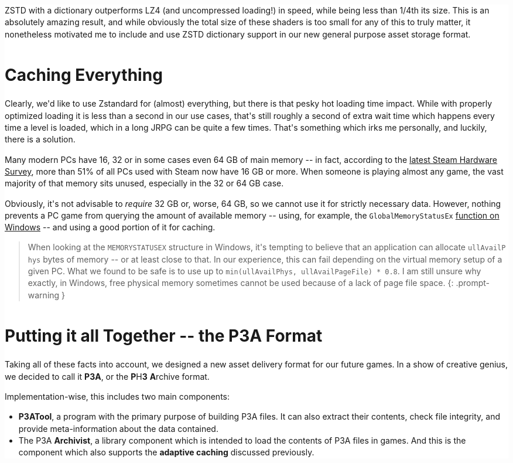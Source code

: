 ZSTD with a dictionary outperforms LZ4 (and uncompressed loading!) in speed, while being less than 1/4th its size.
This is an absolutely amazing result, and while obviously the total size of these shaders is too small for any of this to truly matter,
it nonetheless motivated me to include and use ZSTD dictionary support in our new general purpose asset storage format.

# Caching Everything

Clearly, we'd like to use Zstandard for (almost) everything, but there is that pesky hot loading time impact. While
with properly optimized loading it is less than a second in our use cases, that's still roughly a second of extra wait time
which happens every time a level is loaded, which in a long JRPG can be quite a few times. That's something which irks me 
personally, and luckily, there is a solution.

Many modern PCs have 16, 32 or in some cases even 64 GB of main memory -- in fact, according to the [latest Steam Hardware Survey](https://store.steampowered.com/hwsurvey), 
more than 51% of all PCs used with Steam now have 16 GB or more. When someone is playing almost any game, the vast majority
of that memory sits unused, especially in the 32 or 64 GB case.

Obviously, it's not advisable to *require* 32 GB or, worse,
64 GB, so we cannot use it for strictly necessary data. However, nothing prevents a PC game from querying the amount of
available memory -- using, for example, the `GlobalMemoryStatusEx` [function on Windows](https://learn.microsoft.com/en-us/windows/win32/api/sysinfoapi/nf-sysinfoapi-globalmemorystatusex)
 -- and using a good portion of it for caching.

> When looking at the `MEMORYSTATUSEX` structure in Windows, it's tempting to believe that an application can allocate
> `ullAvailPhys` bytes of memory -- or at least close to that. In our experience, this can fail depending on the virtual
> memory setup of a given PC. What we found to be safe is to use up to `min(ullAvailPhys, ullAvailPageFile) * 0.8`.
> I am still unsure why exactly, in Windows, free physical memory sometimes cannot be used because of a lack of page file space. 
{: .prompt-warning }

# Putting it all Together -- the P3A Format

Taking all of these facts into account, we designed a new asset delivery format for our future games.
In a show of creative genius, we decided to call it **P3A**, or the **P**H**3** **A**rchive format.

Implementation-wise, this includes two main components:

 * **P3ATool**, a program with the primary purpose of building P3A files. It can also extract their contents,
   check file integrity, and provide meta-information about the data contained.
 * The P3A **Archivist**, a library component which is intended to load the contents of P3A files in
   games. And this is the component which also supports the **adaptive caching** discussed previously.
